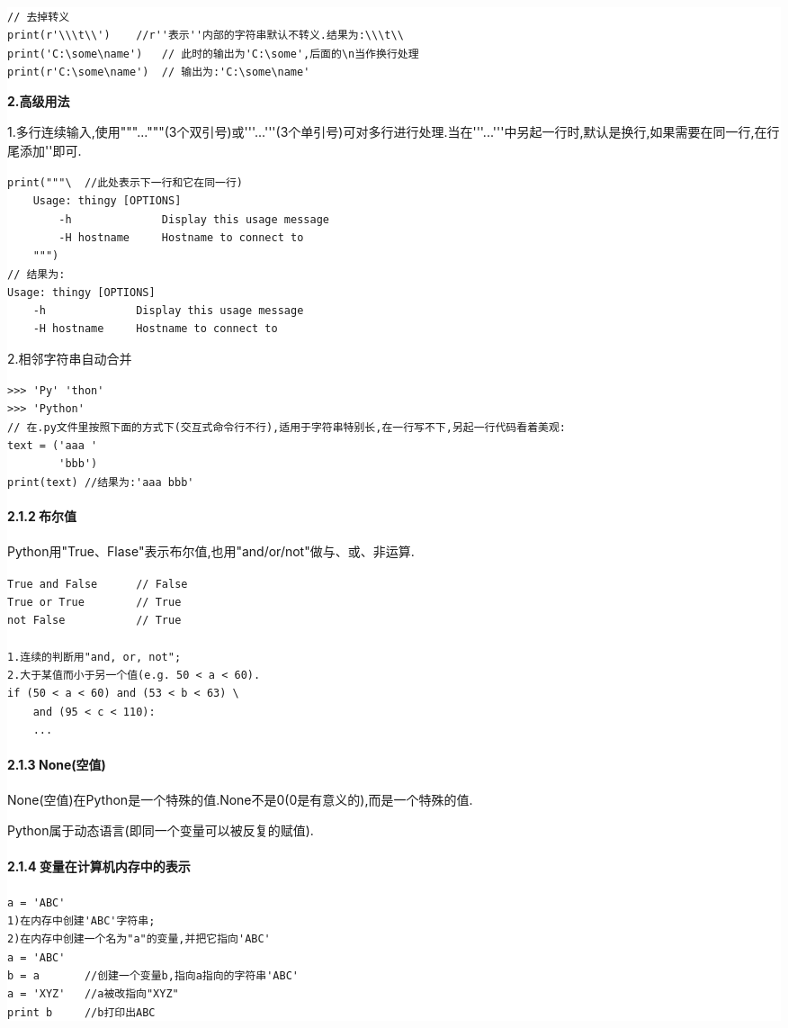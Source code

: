 	// 去掉转义
	print(r'\\\t\\')	//r''表示''内部的字符串默认不转义.结果为:\\\t\\
	print('C:\some\name')	// 此时的输出为'C:\some',后面的\n当作换行处理
	print(r'C:\some\name')	// 输出为:'C:\some\name'

**2.高级用法**

1.多行连续输入,使用"""..."""(3个双引号)或'''...'''(3个单引号)可对多行进行处理.当在'''...'''中另起一行时,默认是换行,如果需要在同一行,在行尾添加'\'即可.

	print("""\	//此处表示下一行和它在同一行)
		Usage: thingy [OPTIONS]
			-h				Display this usage message
			-H hostname		Hostname to connect to
		""")
	// 结果为:
	Usage: thingy [OPTIONS]
		-h				Display this usage message
		-H hostname		Hostname to connect to

2.相邻字符串自动合并

	>>> 'Py' 'thon'
	>>> 'Python'
	// 在.py文件里按照下面的方式下(交互式命令行不行),适用于字符串特别长,在一行写不下,另起一行代码看着美观:
	text = ('aaa '
			'bbb')
	print(text)	//结果为:'aaa bbb'

#### 2.1.2 布尔值

Python用"True、Flase"表示布尔值,也用"and/or/not"做与、或、非运算.

	True and False		// False
	True or True		// True
	not False			// True

	1.连续的判断用"and, or, not";
	2.大于某值而小于另一个值(e.g. 50 < a < 60).
	if (50 < a < 60) and (53 < b < 63) \
		and (95 < c < 110):
		...

#### 2.1.3 None(空值)

None(空值)在Python是一个特殊的值.None不是0(0是有意义的),而是一个特殊的值.

Python属于动态语言(即同一个变量可以被反复的赋值).

#### 2.1.4 变量在计算机内存中的表示

	a = 'ABC'
	1)在内存中创建'ABC'字符串;
	2)在内存中创建一个名为"a"的变量,并把它指向'ABC'
	a = 'ABC'
	b = a		//创建一个变量b,指向a指向的字符串'ABC'
	a = 'XYZ'	//a被改指向"XYZ"
	print b		//b打印出ABC
